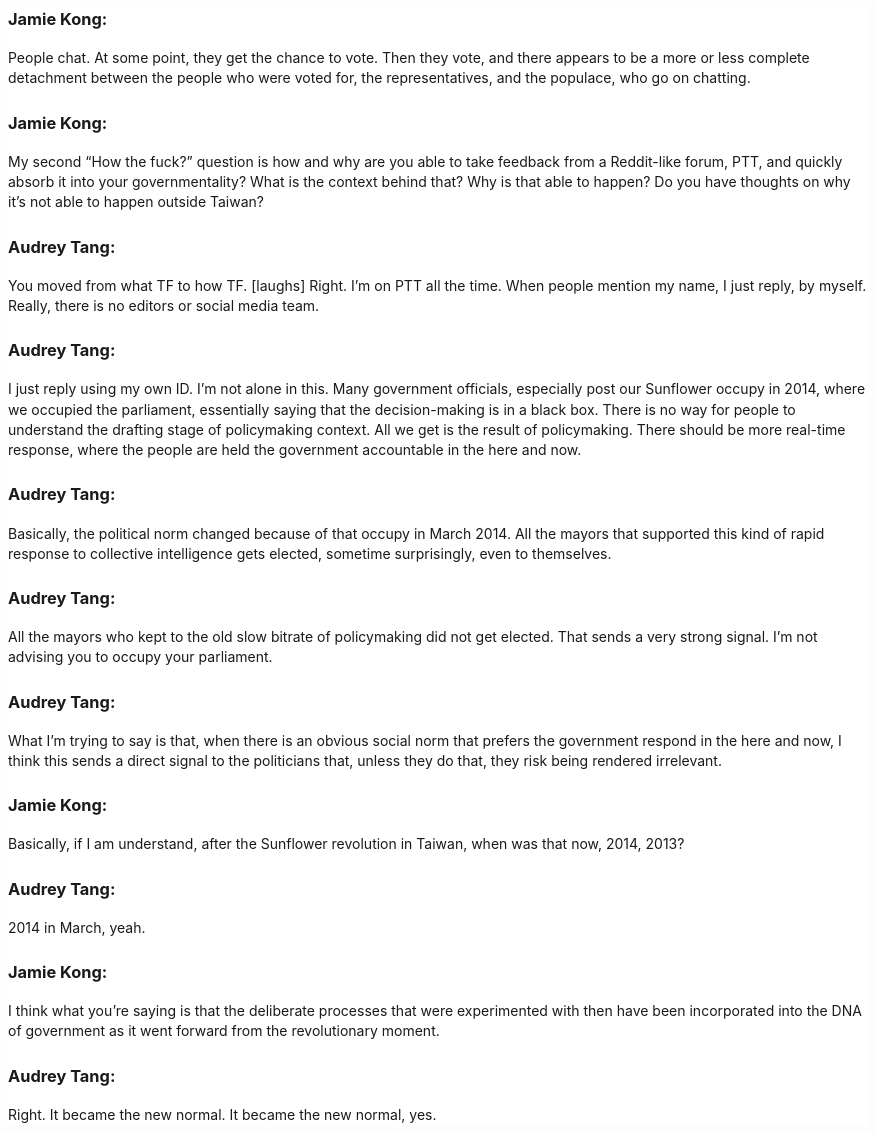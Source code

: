 ### Jamie Kong:
People chat. At some point, they get the chance to vote. Then they vote, and there appears to be a more or less complete detachment between the people who were voted for, the representatives, and the populace, who go on chatting.

### Jamie Kong:
My second “How the fuck?” question is how and why are you able to take feedback from a Reddit-like forum, PTT, and quickly absorb it into your governmentality? What is the context behind that? Why is that able to happen? Do you have thoughts on why it’s not able to happen outside Taiwan?

### Audrey Tang:
You moved from what TF to how TF. \[laughs\] Right. I’m on PTT all the time. When people mention my name, I just reply, by myself. Really, there is no editors or social media team.

### Audrey Tang:
I just reply using my own ID. I’m not alone in this. Many government officials, especially post our Sunflower occupy in 2014, where we occupied the parliament, essentially saying that the decision-making is in a black box. There is no way for people to understand the drafting stage of policymaking context. All we get is the result of policymaking. There should be more real-time response, where the people are held the government accountable in the here and now.

### Audrey Tang:
Basically, the political norm changed because of that occupy in March 2014. All the mayors that supported this kind of rapid response to collective intelligence gets elected, sometime surprisingly, even to themselves.

### Audrey Tang:
All the mayors who kept to the old slow bitrate of policymaking did not get elected. That sends a very strong signal. I’m not advising you to occupy your parliament.

### Audrey Tang:
What I’m trying to say is that, when there is an obvious social norm that prefers the government respond in the here and now, I think this sends a direct signal to the politicians that, unless they do that, they risk being rendered irrelevant.

### Jamie Kong:
Basically, if I am understand, after the Sunflower revolution in Taiwan, when was that now, 2014, 2013?

### Audrey Tang:
2014 in March, yeah.

### Jamie Kong:
I think what you’re saying is that the deliberate processes that were experimented with then have been incorporated into the DNA of government as it went forward from the revolutionary moment.

### Audrey Tang:
Right. It became the new normal. It became the new normal, yes.
